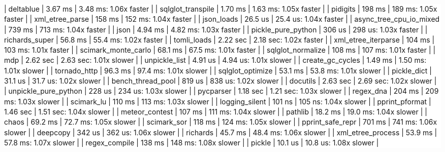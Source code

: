 | deltablue                | 3.67 ms                                                | 3.48 ms: 1.06x faster                                                   |
| sqlglot_transpile        | 1.70 ms                                                | 1.63 ms: 1.05x faster                                                   |
| pidigits                 | 198 ms                                                 | 189 ms: 1.05x faster                                                    |
| xml_etree_parse          | 158 ms                                                 | 152 ms: 1.04x faster                                                    |
| json_loads               | 26.5 us                                                | 25.4 us: 1.04x faster                                                   |
| async_tree_cpu_io_mixed  | 739 ms                                                 | 713 ms: 1.04x faster                                                    |
| json                     | 4.94 ms                                                | 4.82 ms: 1.03x faster                                                   |
| pickle_pure_python       | 306 us                                                 | 298 us: 1.03x faster                                                    |
| richards_super           | 56.8 ms                                                | 55.4 ms: 1.02x faster                                                   |
| tomli_loads              | 2.22 sec                                               | 2.18 sec: 1.02x faster                                                  |
| xml_etree_iterparse      | 104 ms                                                 | 103 ms: 1.01x faster                                                    |
| scimark_monte_carlo      | 68.1 ms                                                | 67.5 ms: 1.01x faster                                                   |
| sqlglot_normalize        | 108 ms                                                 | 107 ms: 1.01x faster                                                    |
| mdp                      | 2.62 sec                                               | 2.63 sec: 1.01x slower                                                  |
| unpickle_list            | 4.91 us                                                | 4.94 us: 1.01x slower                                                   |
| create_gc_cycles         | 1.49 ms                                                | 1.50 ms: 1.01x slower                                                   |
| tornado_http             | 96.3 ms                                                | 97.4 ms: 1.01x slower                                                   |
| sqlglot_optimize         | 53.1 ms                                                | 53.8 ms: 1.01x slower                                                   |
| pickle_dict              | 31.1 us                                                | 31.7 us: 1.02x slower                                                   |
| bench_thread_pool        | 819 us                                                 | 838 us: 1.02x slower                                                    |
| docutils                 | 2.63 sec                                               | 2.69 sec: 1.02x slower                                                  |
| unpickle_pure_python     | 228 us                                                 | 234 us: 1.03x slower                                                    |
| pycparser                | 1.18 sec                                               | 1.21 sec: 1.03x slower                                                  |
| regex_dna                | 204 ms                                                 | 209 ms: 1.03x slower                                                    |
| scimark_lu               | 110 ms                                                 | 113 ms: 1.03x slower                                                    |
| logging_silent           | 101 ns                                                 | 105 ns: 1.04x slower                                                    |
| pprint_pformat           | 1.46 sec                                               | 1.51 sec: 1.04x slower                                                  |
| meteor_contest           | 107 ms                                                 | 111 ms: 1.04x slower                                                    |
| pathlib                  | 18.2 ms                                                | 19.0 ms: 1.04x slower                                                   |
| chaos                    | 69.2 ms                                                | 72.7 ms: 1.05x slower                                                   |
| scimark_sor              | 118 ms                                                 | 124 ms: 1.05x slower                                                    |
| pprint_safe_repr         | 701 ms                                                 | 741 ms: 1.06x slower                                                    |
| deepcopy                 | 342 us                                                 | 362 us: 1.06x slower                                                    |
| richards                 | 45.7 ms                                                | 48.4 ms: 1.06x slower                                                   |
| xml_etree_process        | 53.9 ms                                                | 57.8 ms: 1.07x slower                                                   |
| regex_compile            | 138 ms                                                 | 148 ms: 1.08x slower                                                    |
| pickle                   | 10.1 us                                                | 10.8 us: 1.08x slower                                                   |